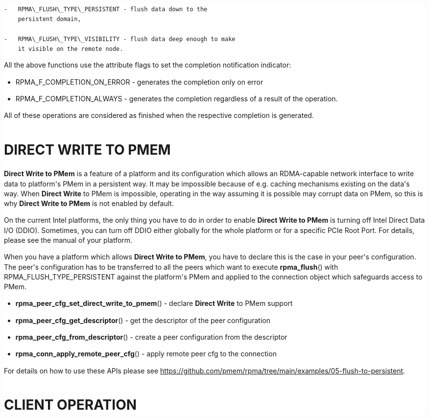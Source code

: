     -   RPMA\_FLUSH\_TYPE\_PERSISTENT - flush data down to the
        persistent domain,

    -   RPMA\_FLUSH\_TYPE\_VISIBILITY - flush data deep enough to make
        it visible on the remote node.

All the above functions use the attribute flags to set the completion
notification indicator:

-   RPMA\_F\_COMPLETION\_ON\_ERROR - generates the completion only on
    error

-   RPMA\_F\_COMPLETION\_ALWAYS - generates the completion regardless of
    a result of the operation.

All of these operations are considered as finished when the respective
completion is generated.

DIRECT WRITE TO PMEM
====================

**Direct Write to PMem** is a feature of a platform and its
configuration which allows an RDMA-capable network interface to write
data to platform\'s PMem in a persistent way. It may be impossible
because of e.g. caching mechanisms existing on the data\'s way. When
**Direct Write** to PMem is impossible, operating in the way assuming it
is possible may corrupt data on PMem, so this is why **Direct Write to
PMem** is not enabled by default.

On the current Intel platforms, the only thing you have to do in order
to enable **Direct Write to PMem** is turning off Intel Direct Data I/O
(DDIO). Sometimes, you can turn off DDIO either globally for the whole
platform or for a specific PCIe Root Port. For details, please see the
manual of your platform.

When you have a platform which allows **Direct Write to PMem**, you have
to declare this is the case in your peer\'s configuration. The peer\'s
configuration has to be transferred to all the peers which want to
execute **rpma\_flush**() with RPMA\_FLUSH\_TYPE\_PERSISTENT against the
platform\'s PMem and applied to the connection object which safeguards
access to PMem.

-   **rpma\_peer\_cfg\_set\_direct\_write\_to\_pmem**() - declare
    **Direct Write** to PMem support

-   **rpma\_peer\_cfg\_get\_descriptor**() - get the descriptor of the
    peer configuration

-   **rpma\_peer\_cfg\_from\_descriptor**() - create a peer
    configuration from the descriptor

-   **rpma\_conn\_apply\_remote\_peer\_cfg**() - apply remote peer cfg
    to the connection

For details on how to use these APIs please see
https://github.com/pmem/rpma/tree/main/examples/05-flush-to-persistent.

CLIENT OPERATION
================
